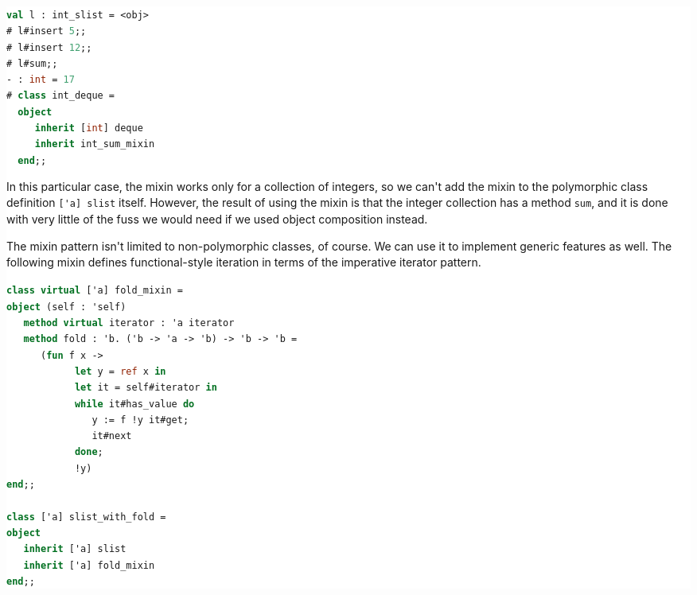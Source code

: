 ```ocaml
val l : int_slist = <obj>
# l#insert 5;;
# l#insert 12;;
# l#sum;;
- : int = 17
# class int_deque =
  object
     inherit [int] deque
	 inherit int_sum_mixin
  end;;
```

In this particular case, the mixin works only for a collection of
integers, so we can't add the mixin to the polymorphic class
definition `['a] slist` itself.  However, the result of using the
mixin is that the integer collection has a method `sum`, and it is
done with very little of the fuss we would need if we used object
composition instead.

The mixin pattern isn't limited to non-polymorphic classes, of course.
We can use it to implement generic features as well.  The following
mixin defines functional-style iteration in terms of the imperative
iterator pattern.

```ocaml
class virtual ['a] fold_mixin =
object (self : 'self)
   method virtual iterator : 'a iterator
   method fold : 'b. ('b -> 'a -> 'b) -> 'b -> 'b =
      (fun f x ->
            let y = ref x in
            let it = self#iterator in
            while it#has_value do
               y := f !y it#get;
               it#next
            done;
            !y)
end;;

class ['a] slist_with_fold =
object
   inherit ['a] slist
   inherit ['a] fold_mixin
end;;
```


  

